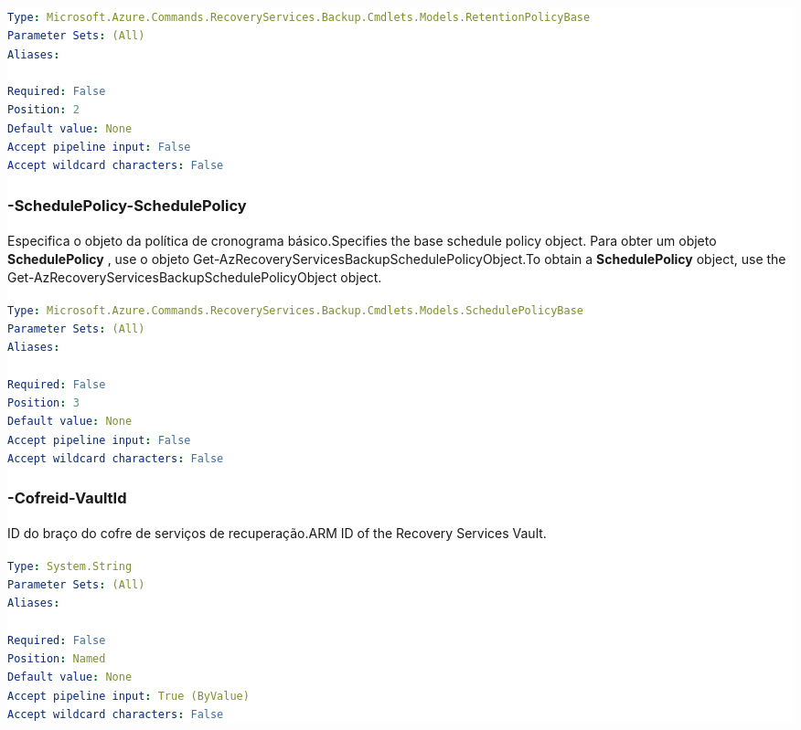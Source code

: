 ```yaml
Type: Microsoft.Azure.Commands.RecoveryServices.Backup.Cmdlets.Models.RetentionPolicyBase
Parameter Sets: (All)
Aliases:

Required: False
Position: 2
Default value: None
Accept pipeline input: False
Accept wildcard characters: False
```

### <span data-ttu-id="f117d-129">-SchedulePolicy</span><span class="sxs-lookup"><span data-stu-id="f117d-129">-SchedulePolicy</span></span>
<span data-ttu-id="f117d-130">Especifica o objeto da política de cronograma básico.</span><span class="sxs-lookup"><span data-stu-id="f117d-130">Specifies the base schedule policy object.</span></span>
<span data-ttu-id="f117d-131">Para obter um objeto **SchedulePolicy** , use o objeto Get-AzRecoveryServicesBackupSchedulePolicyObject.</span><span class="sxs-lookup"><span data-stu-id="f117d-131">To obtain a **SchedulePolicy** object, use the Get-AzRecoveryServicesBackupSchedulePolicyObject object.</span></span>

```yaml
Type: Microsoft.Azure.Commands.RecoveryServices.Backup.Cmdlets.Models.SchedulePolicyBase
Parameter Sets: (All)
Aliases:

Required: False
Position: 3
Default value: None
Accept pipeline input: False
Accept wildcard characters: False
```

### <span data-ttu-id="f117d-132">-Cofreid</span><span class="sxs-lookup"><span data-stu-id="f117d-132">-VaultId</span></span>
<span data-ttu-id="f117d-133">ID do braço do cofre de serviços de recuperação.</span><span class="sxs-lookup"><span data-stu-id="f117d-133">ARM ID of the Recovery Services Vault.</span></span>

```yaml
Type: System.String
Parameter Sets: (All)
Aliases:

Required: False
Position: Named
Default value: None
Accept pipeline input: True (ByValue)
Accept wildcard characters: False
```
